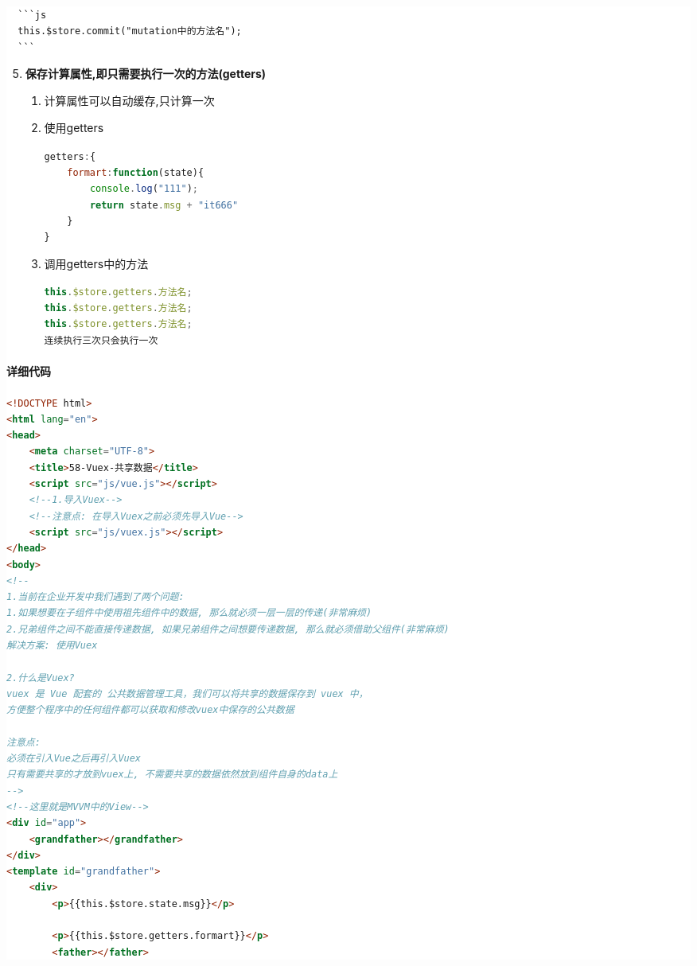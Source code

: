       ```js
      this.$store.commit("mutation中的方法名");
      ```

5. **保存计算属性,即只需要执行一次的方法(getters)**

   1. 计算属性可以自动缓存,只计算一次

   2. 使用getters

      ```js
      getters:{
          formart:function(state){
              console.log("111");
              return state.msg + "it666"
          }
      }
      ```

   3. 调用getters中的方法

      ```js
      this.$store.getters.方法名;
      this.$store.getters.方法名;
      this.$store.getters.方法名;
      连续执行三次只会执行一次
      ```



#### 详细代码

```html
<!DOCTYPE html>
<html lang="en">
<head>
    <meta charset="UTF-8">
    <title>58-Vuex-共享数据</title>
    <script src="js/vue.js"></script>
    <!--1.导入Vuex-->
    <!--注意点: 在导入Vuex之前必须先导入Vue-->
    <script src="js/vuex.js"></script>
</head>
<body>
<!--
1.当前在企业开发中我们遇到了两个问题:
1.如果想要在子组件中使用祖先组件中的数据, 那么就必须一层一层的传递(非常麻烦)
2.兄弟组件之间不能直接传递数据, 如果兄弟组件之间想要传递数据, 那么就必须借助父组件(非常麻烦)
解决方案: 使用Vuex

2.什么是Vuex?
vuex 是 Vue 配套的 公共数据管理工具，我们可以将共享的数据保存到 vuex 中，
方便整个程序中的任何组件都可以获取和修改vuex中保存的公共数据

注意点:
必须在引入Vue之后再引入Vuex
只有需要共享的才放到vuex上, 不需要共享的数据依然放到组件自身的data上
-->
<!--这里就是MVVM中的View-->
<div id="app">
    <grandfather></grandfather>
</div>
<template id="grandfather">
    <div>
        <p>{{this.$store.state.msg}}</p>

        <p>{{this.$store.getters.formart}}</p>
        <father></father>
```